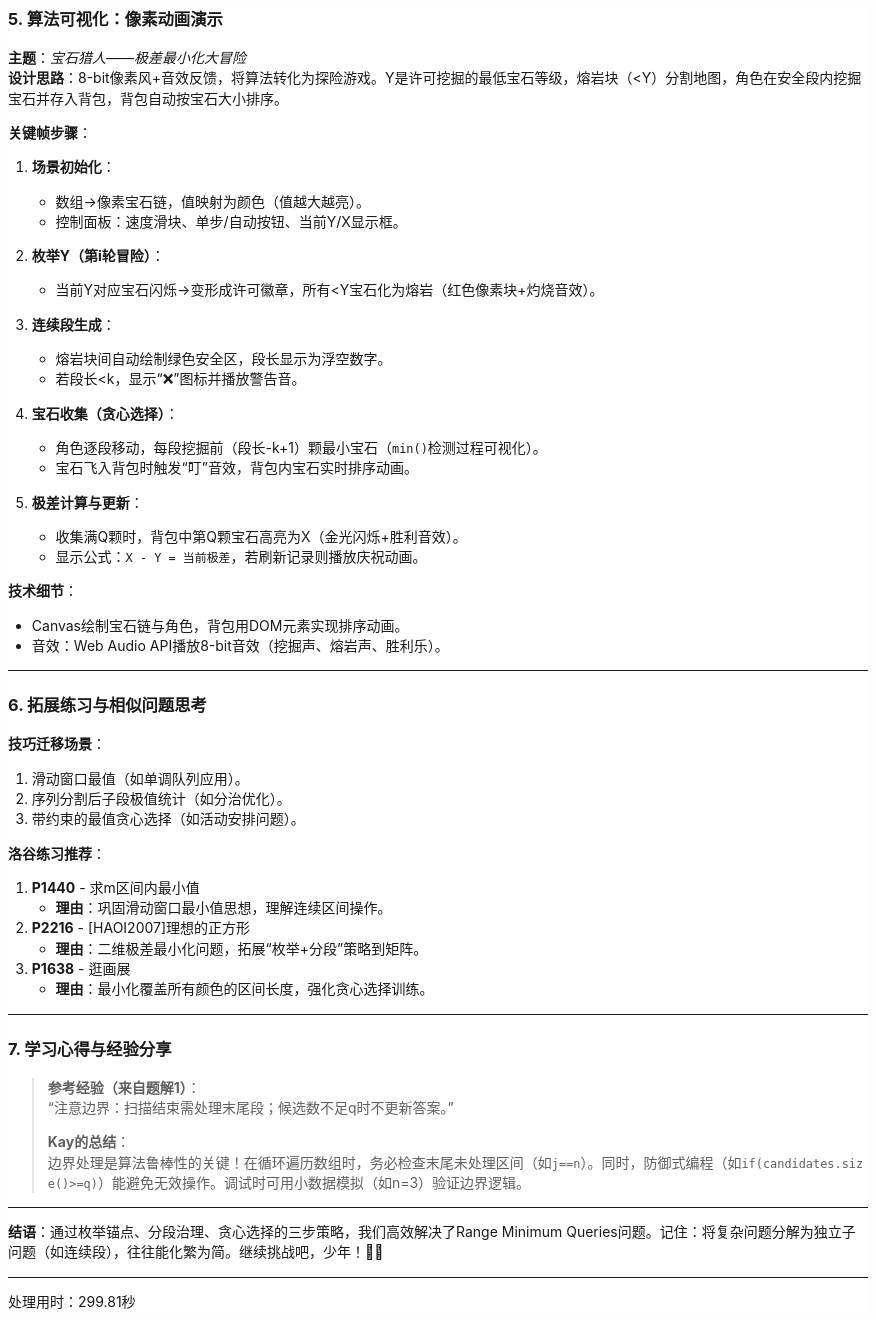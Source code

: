 
### 5. 算法可视化：像素动画演示
**主题**：*宝石猎人——极差最小化大冒险*  
**设计思路**：8-bit像素风+音效反馈，将算法转化为探险游戏。Y是许可挖掘的最低宝石等级，熔岩块（<Y）分割地图，角色在安全段内挖掘宝石并存入背包，背包自动按宝石大小排序。

**关键帧步骤**：  
1. **场景初始化**：  
   - 数组→像素宝石链，值映射为颜色（值越大越亮）。  
   - 控制面板：速度滑块、单步/自动按钮、当前Y/X显示框。

2. **枚举Y（第i轮冒险）**：  
   - 当前Y对应宝石闪烁→变形成许可徽章，所有<Y宝石化为熔岩（红色像素块+灼烧音效）。

3. **连续段生成**：  
   - 熔岩块间自动绘制绿色安全区，段长显示为浮空数字。  
   - 若段长<k，显示“❌”图标并播放警告音。

4. **宝石收集（贪心选择）**：  
   - 角色逐段移动，每段挖掘前（段长-k+1）颗最小宝石（`min()`检测过程可视化）。  
   - 宝石飞入背包时触发“叮”音效，背包内宝石实时排序动画。

5. **极差计算与更新**：  
   - 收集满Q颗时，背包中第Q颗宝石高亮为X（金光闪烁+胜利音效）。  
   - 显示公式：`X - Y = 当前极差`，若刷新记录则播放庆祝动画。

**技术细节**：  
- Canvas绘制宝石链与角色，背包用DOM元素实现排序动画。  
- 音效：Web Audio API播放8-bit音效（挖掘声、熔岩声、胜利乐）。

---

### 6. 拓展练习与相似问题思考
**技巧迁移场景**：  
1. 滑动窗口最值（如单调队列应用）。  
2. 序列分割后子段极值统计（如分治优化）。  
3. 带约束的最值贪心选择（如活动安排问题）。

**洛谷练习推荐**：  
1. **P1440** - 求m区间内最小值  
   * **理由**：巩固滑动窗口最小值思想，理解连续区间操作。  
2. **P2216** - [HAOI2007]理想的正方形  
   * **理由**：二维极差最小化问题，拓展“枚举+分段”策略到矩阵。  
3. **P1638** - 逛画展  
   * **理由**：最小化覆盖所有颜色的区间长度，强化贪心选择训练。

---

### 7. 学习心得与经验分享
> **参考经验（来自题解1）**：  
> “注意边界：扫描结束需处理末尾段；候选数不足q时不更新答案。”  
>   
> **Kay的总结**：  
> 边界处理是算法鲁棒性的关键！在循环遍历数组时，务必检查末尾未处理区间（如`j==n`）。同时，防御式编程（如`if(candidates.size()>=q)`）能避免无效操作。调试时可用小数据模拟（如n=3）验证边界逻辑。  

---

**结语**：通过枚举锚点、分段治理、贪心选择的三步策略，我们高效解决了Range Minimum Queries问题。记住：将复杂问题分解为独立子问题（如连续段），往往能化繁为简。继续挑战吧，少年！💪🏻

---
处理用时：299.81秒